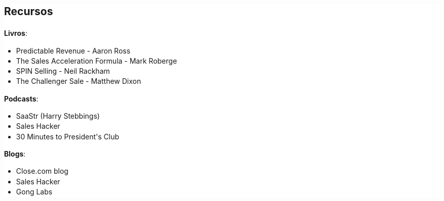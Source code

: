 ## Recursos

**Livros**:
- Predictable Revenue - Aaron Ross
- The Sales Acceleration Formula - Mark Roberge
- SPIN Selling - Neil Rackham
- The Challenger Sale - Matthew Dixon

**Podcasts**:
- SaaStr (Harry Stebbings)
- Sales Hacker
- 30 Minutes to President's Club

**Blogs**:
- Close.com blog
- Sales Hacker
- Gong Labs
